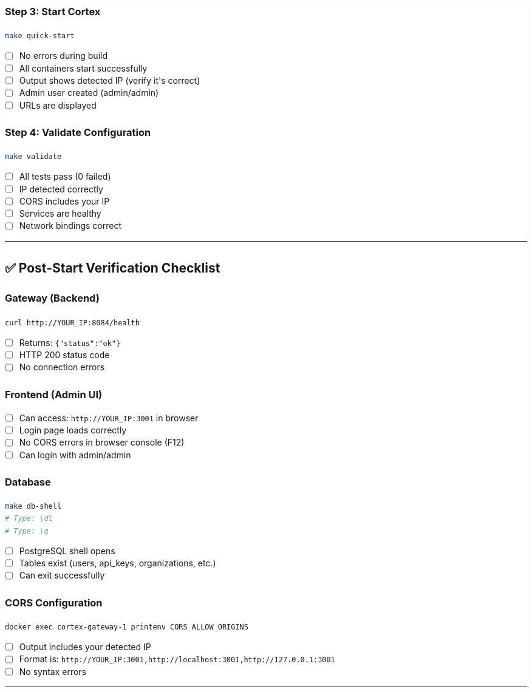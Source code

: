 ### Step 3: Start Cortex
```bash
make quick-start
```
- [ ] No errors during build
- [ ] All containers start successfully
- [ ] Output shows detected IP (verify it's correct)
- [ ] Admin user created (admin/admin)
- [ ] URLs are displayed

### Step 4: Validate Configuration
```bash
make validate
```
- [ ] All tests pass (0 failed)
- [ ] IP detected correctly
- [ ] CORS includes your IP
- [ ] Services are healthy
- [ ] Network bindings correct

---

## ✅ Post-Start Verification Checklist

### Gateway (Backend)
```bash
curl http://YOUR_IP:8084/health
```
- [ ] Returns: `{"status":"ok"}`
- [ ] HTTP 200 status code
- [ ] No connection errors

### Frontend (Admin UI)
- [ ] Can access: `http://YOUR_IP:3001` in browser
- [ ] Login page loads correctly
- [ ] No CORS errors in browser console (F12)
- [ ] Can login with admin/admin

### Database
```bash
make db-shell
# Type: \dt
# Type: \q
```
- [ ] PostgreSQL shell opens
- [ ] Tables exist (users, api_keys, organizations, etc.)
- [ ] Can exit successfully

### CORS Configuration
```bash
docker exec cortex-gateway-1 printenv CORS_ALLOW_ORIGINS
```
- [ ] Output includes your detected IP
- [ ] Format is: `http://YOUR_IP:3001,http://localhost:3001,http://127.0.0.1:3001`
- [ ] No syntax errors

---